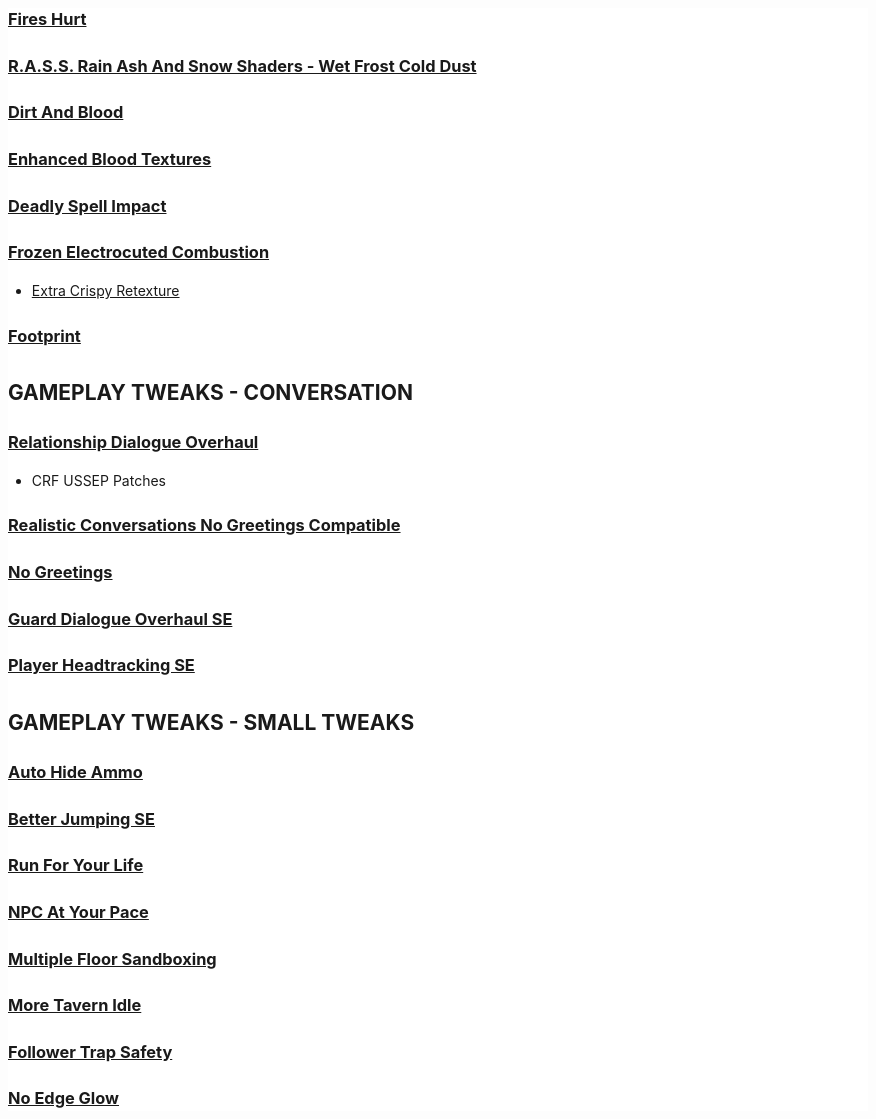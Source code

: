 ### [Fires Hurt](https://www.nexusmods.com/skyrimspecialedition/mods/22269?tab=files)
### [R.A.S.S. Rain Ash And Snow Shaders - Wet Frost Cold Dust](https://www.nexusmods.com/skyrimspecialedition/mods/22780?tab=files)
### [Dirt And Blood](https://www.nexusmods.com/skyrimspecialedition/mods/38886?tab=files)
### [Enhanced Blood Textures](http://nexusmods.com/skyrimspecialedition/mods/2357?tab=files)
### [Deadly Spell Impact](https://www.nexusmods.com/skyrimspecialedition/mods/12939?tab=files)
### [Frozen Electrocuted Combustion](https://www.nexusmods.com/skyrimspecialedition/mods/3532?tab=files)
- [Extra Crispy Retexture](https://www.nexusmods.com/skyrimspecialedition/mods/25127?tab=files)
### [Footprint](https://www.nexusmods.com/skyrimspecialedition/mods/3808?tab=files)
## GAMEPLAY TWEAKS - CONVERSATION
### [Relationship Dialogue Overhaul](https://www.nexusmods.com/skyrimspecialedition/mods/1187?tab=files)
- CRF USSEP Patches
### [Realistic Conversations No Greetings Compatible](https://www.nexusmods.com/skyrimspecialedition/mods/1717?tab=files)
### [No Greetings](https://www.nexusmods.com/skyrimspecialedition/mods/1044?tab=files)
### [Guard Dialogue Overhaul SE](https://www.nexusmods.com/skyrimspecialedition/mods/22075?tab=files)
### [Player Headtracking SE](https://www.nexusmods.com/skyrimspecialedition/mods/22210?tab=files)
## GAMEPLAY TWEAKS - SMALL TWEAKS
### [Auto Hide Ammo](https://www.nexusmods.com/skyrimspecialedition/mods/1882?tab=files)
### [Better Jumping SE](https://www.nexusmods.com/skyrimspecialedition/mods/18967?tab=files)
### [Run For Your Life](https://www.nexusmods.com/skyrimspecialedition/mods/2272?tab=files)
### [NPC At Your Pace](https://www.nexusmods.com/skyrimspecialedition/mods/2482?tab=files)
### [Multiple Floor Sandboxing](https://www.nexusmods.com/skyrimspecialedition/mods/4524?tab=files)
### [More Tavern Idle](https://www.nexusmods.com/skyrimspecialedition/mods/16757?tab=files)
### [Follower Trap Safety](https://www.nexusmods.com/skyrimspecialedition/mods/2755?tab=files)
### [No Edge Glow](https://www.nexusmods.com/skyrimspecialedition/mods/3205?tab=files)